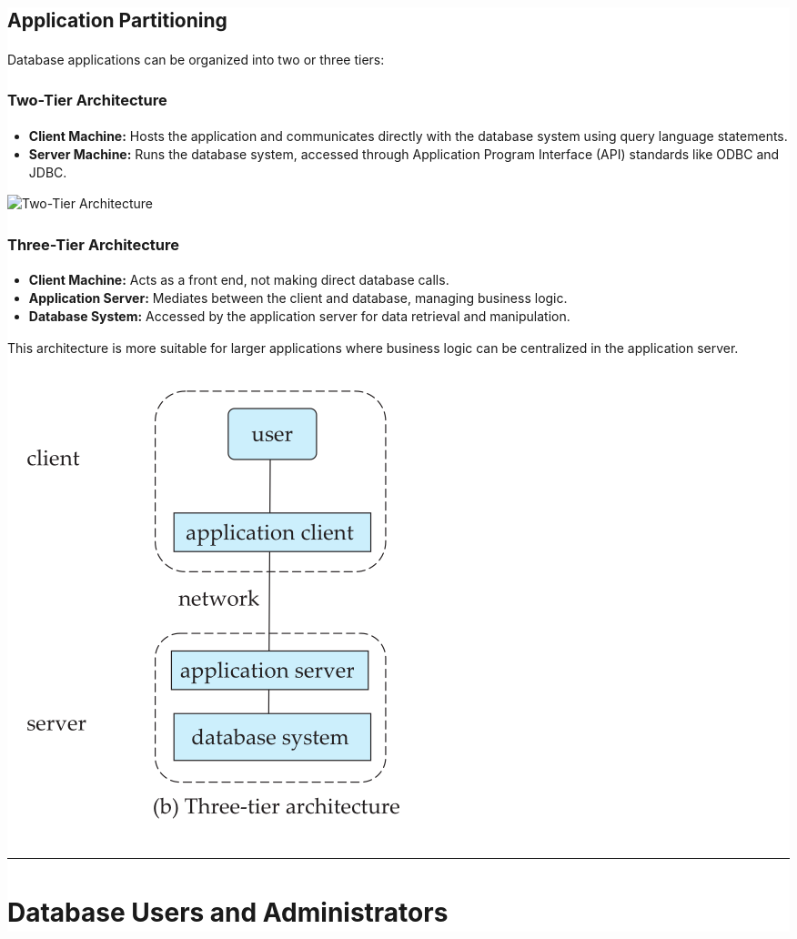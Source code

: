 ## Application Partitioning
Database applications can be organized into two or three tiers:

### Two-Tier Architecture
- **Client Machine:** Hosts the application and communicates directly with the database system using query language statements.
- **Server Machine:** Runs the database system, accessed through Application Program Interface (API) standards like ODBC and JDBC.

![Two-Tier Architecture](i../mags/two-tier.png)

### Three-Tier Architecture
- **Client Machine:** Acts as a front end, not making direct database calls.
- **Application Server:** Mediates between the client and database, managing business logic.
- **Database System:** Accessed by the application server for data retrieval and manipulation.

This architecture is more suitable for larger applications where business logic can be centralized in the application server.

![Three-Tier Architecture](../imags/three-tier.png)

---

# Database Users and Administrators
